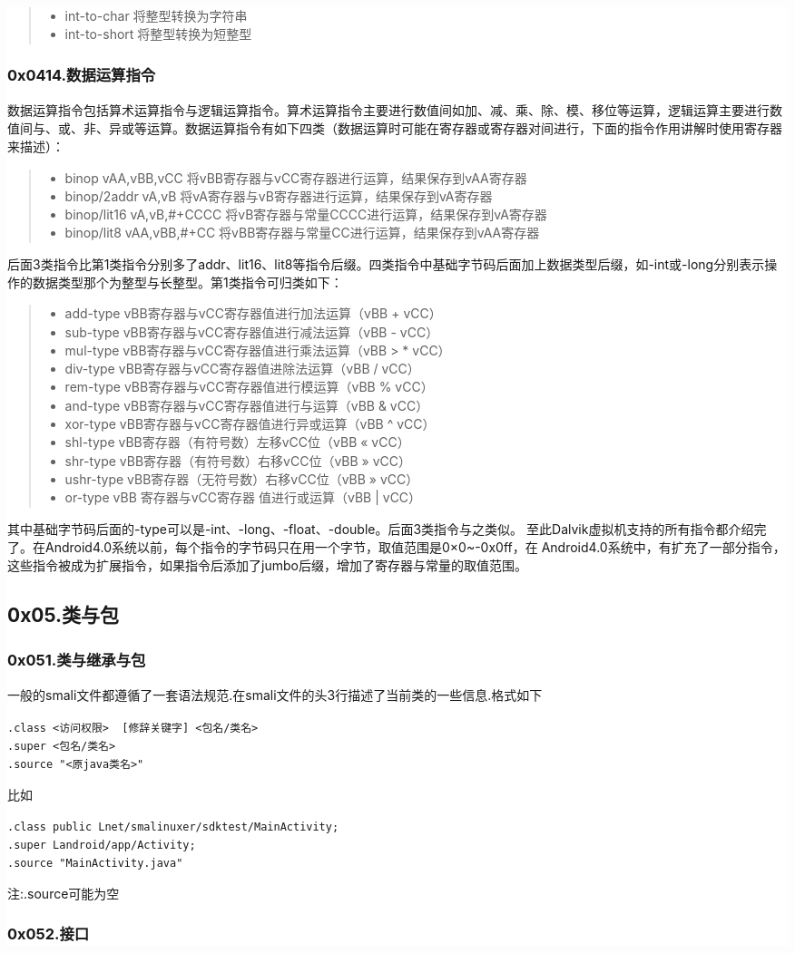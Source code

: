 > *   int-to-char 将整型转换为字符串
> *   int-to-short 将整型转换为短整型

### 0x0414.数据运算指令

数据运算指令包括算术运算指令与逻辑运算指令。算术运算指令主要进行数值间如加、减、乘、除、模、移位等运算，逻辑运算主要进行数值间与、或、非、异或等运算。数据运算指令有如下四类（数据运算时可能在寄存器或寄存器对间进行，下面的指令作用讲解时使用寄存器来描述）：

> *   binop vAA,vBB,vCC 将vBB寄存器与vCC寄存器进行运算，结果保存到vAA寄存器
> *   binop/2addr vA,vB 将vA寄存器与vB寄存器进行运算，结果保存到vA寄存器
> *   binop/lit16 vA,vB,#+CCCC 将vB寄存器与常量CCCC进行运算，结果保存到vA寄存器
> *   binop/lit8 vAA,vBB,#+CC 将vBB寄存器与常量CC进行运算，结果保存到vAA寄存器

后面3类指令比第1类指令分别多了addr、lit16、lit8等指令后缀。四类指令中基础字节码后面加上数据类型后缀，如-int或-long分别表示操作的数据类型那个为整型与长整型。第1类指令可归类如下：

> *   add-type vBB寄存器与vCC寄存器值进行加法运算（vBB + vCC）
> *   sub-type vBB寄存器与vCC寄存器值进行减法运算（vBB - vCC）
> *   mul-type vBB寄存器与vCC寄存器值进行乘法运算（vBB > * vCC）
> *   div-type vBB寄存器与vCC寄存器值进除法运算（vBB / vCC）
> *   rem-type vBB寄存器与vCC寄存器值进行模运算（vBB % vCC）
> *   and-type vBB寄存器与vCC寄存器值进行与运算（vBB & vCC）
> *   xor-type vBB寄存器与vCC寄存器值进行异或运算（vBB ^ vCC）
> *   shl-type vBB寄存器（有符号数）左移vCC位（vBB « vCC）
> *   shr-type vBB寄存器（有符号数）右移vCC位（vBB » vCC）
> *   ushr-type vBB寄存器（无符号数）右移vCC位（vBB » vCC）
> *   or-type vBB 寄存器与vCC寄存器 值进行或运算（vBB | vCC）

其中基础字节码后面的-type可以是-int、-long、-float、-double。后面3类指令与之类似。
至此Dalvik虚拟机支持的所有指令都介绍完了。在Android4.0系统以前，每个指令的字节码只在用一个字节，取值范围是0×0~-0x0ff，在 Android4.0系统中，有扩充了一部分指令，这些指令被成为扩展指令，如果指令后添加了jumbo后缀，增加了寄存器与常量的取值范围。

## 0x05.类与包

### 0x051.类与继承与包

一般的smali文件都遵循了一套语法规范.在smali文件的头3行描述了当前类的一些信息.格式如下

```
.class <访问权限>  [修辞关键字] <包名/类名>   
.super <包名/类名>  
.source "<原java类名>" 
```

比如

```
.class public Lnet/smalinuxer/sdktest/MainActivity;
.super Landroid/app/Activity;
.source "MainActivity.java" 
```

注:.source可能为空

### 0x052.接口
